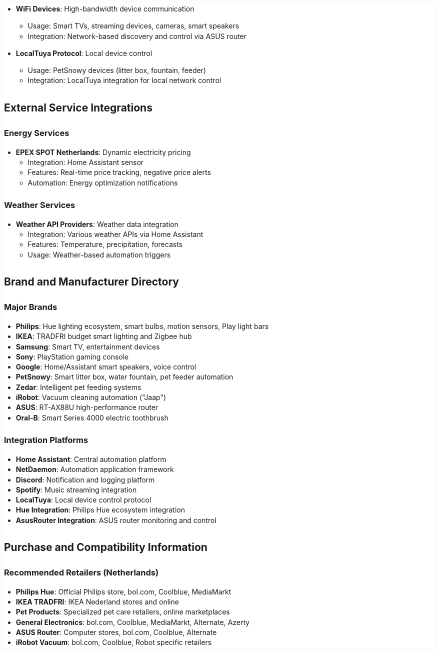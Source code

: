 - **WiFi Devices**: High-bandwidth device communication
  - Usage: Smart TVs, streaming devices, cameras, smart speakers
  - Integration: Network-based discovery and control via ASUS router

- **LocalTuya Protocol**: Local device control
  - Usage: PetSnowy devices (litter box, fountain, feeder)
  - Integration: LocalTuya integration for local network control

## External Service Integrations

### Energy Services
- **EPEX SPOT Netherlands**: Dynamic electricity pricing
  - Integration: Home Assistant sensor
  - Features: Real-time price tracking, negative price alerts
  - Automation: Energy optimization notifications

### Weather Services
- **Weather API Providers**: Weather data integration
  - Integration: Various weather APIs via Home Assistant
  - Features: Temperature, precipitation, forecasts
  - Usage: Weather-based automation triggers

## Brand and Manufacturer Directory

### Major Brands
- **Philips**: Hue lighting ecosystem, smart bulbs, motion sensors, Play light bars
- **IKEA**: TRADFRI budget smart lighting and Zigbee hub
- **Samsung**: Smart TV, entertainment devices
- **Sony**: PlayStation gaming console
- **Google**: Home/Assistant smart speakers, voice control
- **PetSnowy**: Smart litter box, water fountain, pet feeder automation
- **Zedar**: Intelligent pet feeding systems
- **iRobot**: Vacuum cleaning automation ("Jaap")
- **ASUS**: RT-AX88U high-performance router
- **Oral-B**: Smart Series 4000 electric toothbrush

### Integration Platforms
- **Home Assistant**: Central automation platform
- **NetDaemon**: Automation application framework
- **Discord**: Notification and logging platform
- **Spotify**: Music streaming integration
- **LocalTuya**: Local device control protocol
- **Hue Integration**: Philips Hue ecosystem integration
- **AsusRouter Integration**: ASUS router monitoring and control

## Purchase and Compatibility Information

### Recommended Retailers (Netherlands)
- **Philips Hue**: Official Philips store, bol.com, Coolblue, MediaMarkt
- **IKEA TRADFRI**: IKEA Nederland stores and online
- **Pet Products**: Specialized pet care retailers, online marketplaces
- **General Electronics**: bol.com, Coolblue, MediaMarkt, Alternate, Azerty
- **ASUS Router**: Computer stores, bol.com, Coolblue, Alternate
- **iRobot Vacuum**: bol.com, Coolblue, Robot specific retailers
